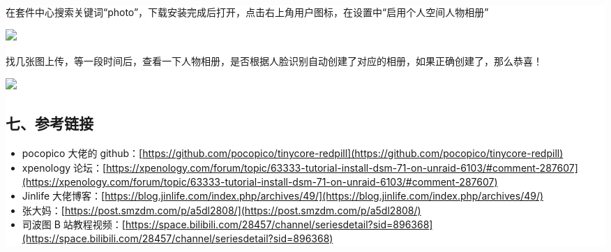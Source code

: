 在套件中心搜索关键词“photo”，下载安装完成后打开，点击右上角用户图标，在设置中“启用个人空间人物相册”

![](https://user-images.githubusercontent.com/35327600/180982129-913020e6-c84d-4f68-9292-c982bc34b2c2.png)

找几张图上传，等一段时间后，查看一下人物相册，是否根据人脸识别自动创建了对应的相册，如果正确创建了，那么恭喜！

![](https://user-images.githubusercontent.com/35327600/181008438-89e5df3b-ec6e-4bad-ab56-56d63161810a.png)


## 七、参考链接

* pocopico 大佬的 github：[https://github.com/pocopico/tinycore-redpill](https://github.com/pocopico/tinycore-redpill)
* xpenology 论坛：[https://xpenology.com/forum/topic/63333-tutorial-install-dsm-71-on-unraid-6103/#comment-287607](https://xpenology.com/forum/topic/63333-tutorial-install-dsm-71-on-unraid-6103/#comment-287607)
* Jinlife 大佬博客：[https://blog.jinlife.com/index.php/archives/49/](https://blog.jinlife.com/index.php/archives/49/)
* 张大妈：[https://post.smzdm.com/p/a5dl2808/](https://post.smzdm.com/p/a5dl2808/)
* 司波图 B 站教程视频：[https://space.bilibili.com/28457/channel/seriesdetail?sid=896368](https://space.bilibili.com/28457/channel/seriesdetail?sid=896368)